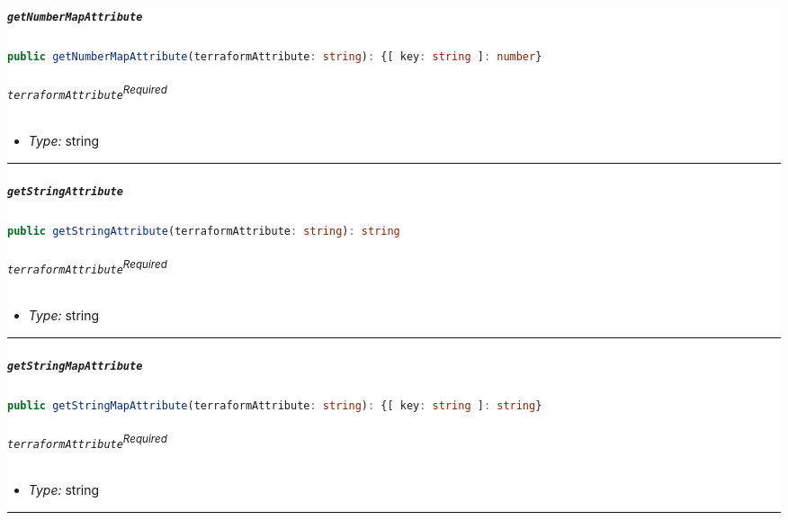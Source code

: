 
##### `getNumberMapAttribute` <a name="getNumberMapAttribute" id="@cdktf/provider-cloudflare.dataCloudflareApiShieldDiscoveryOperations.DataCloudflareApiShieldDiscoveryOperationsResultFeaturesTrafficStatsOutputReference.getNumberMapAttribute"></a>

```typescript
public getNumberMapAttribute(terraformAttribute: string): {[ key: string ]: number}
```

###### `terraformAttribute`<sup>Required</sup> <a name="terraformAttribute" id="@cdktf/provider-cloudflare.dataCloudflareApiShieldDiscoveryOperations.DataCloudflareApiShieldDiscoveryOperationsResultFeaturesTrafficStatsOutputReference.getNumberMapAttribute.parameter.terraformAttribute"></a>

- *Type:* string

---

##### `getStringAttribute` <a name="getStringAttribute" id="@cdktf/provider-cloudflare.dataCloudflareApiShieldDiscoveryOperations.DataCloudflareApiShieldDiscoveryOperationsResultFeaturesTrafficStatsOutputReference.getStringAttribute"></a>

```typescript
public getStringAttribute(terraformAttribute: string): string
```

###### `terraformAttribute`<sup>Required</sup> <a name="terraformAttribute" id="@cdktf/provider-cloudflare.dataCloudflareApiShieldDiscoveryOperations.DataCloudflareApiShieldDiscoveryOperationsResultFeaturesTrafficStatsOutputReference.getStringAttribute.parameter.terraformAttribute"></a>

- *Type:* string

---

##### `getStringMapAttribute` <a name="getStringMapAttribute" id="@cdktf/provider-cloudflare.dataCloudflareApiShieldDiscoveryOperations.DataCloudflareApiShieldDiscoveryOperationsResultFeaturesTrafficStatsOutputReference.getStringMapAttribute"></a>

```typescript
public getStringMapAttribute(terraformAttribute: string): {[ key: string ]: string}
```

###### `terraformAttribute`<sup>Required</sup> <a name="terraformAttribute" id="@cdktf/provider-cloudflare.dataCloudflareApiShieldDiscoveryOperations.DataCloudflareApiShieldDiscoveryOperationsResultFeaturesTrafficStatsOutputReference.getStringMapAttribute.parameter.terraformAttribute"></a>

- *Type:* string

---